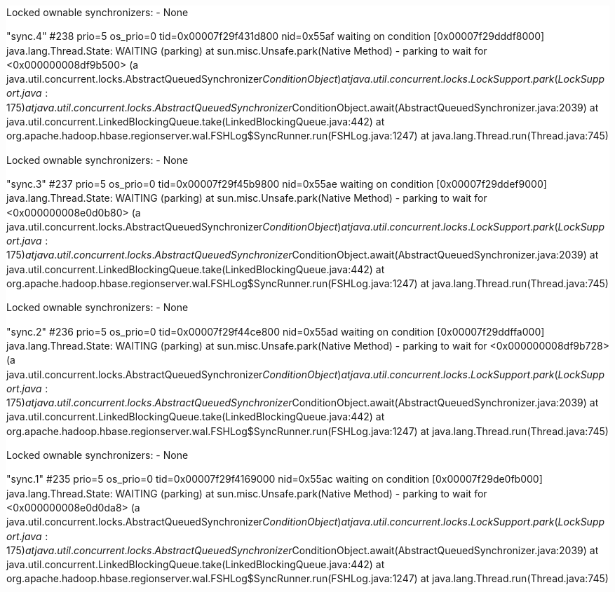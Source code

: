    Locked ownable synchronizers:
	- None

"sync.4" #238 prio=5 os_prio=0 tid=0x00007f29f431d800 nid=0x55af waiting on condition [0x00007f29dddf8000]
   java.lang.Thread.State: WAITING (parking)
	at sun.misc.Unsafe.park(Native Method)
	- parking to wait for  <0x000000008df9b500> (a java.util.concurrent.locks.AbstractQueuedSynchronizer$ConditionObject)
	at java.util.concurrent.locks.LockSupport.park(LockSupport.java:175)
	at java.util.concurrent.locks.AbstractQueuedSynchronizer$ConditionObject.await(AbstractQueuedSynchronizer.java:2039)
	at java.util.concurrent.LinkedBlockingQueue.take(LinkedBlockingQueue.java:442)
	at org.apache.hadoop.hbase.regionserver.wal.FSHLog$SyncRunner.run(FSHLog.java:1247)
	at java.lang.Thread.run(Thread.java:745)

   Locked ownable synchronizers:
	- None

"sync.3" #237 prio=5 os_prio=0 tid=0x00007f29f45b9800 nid=0x55ae waiting on condition [0x00007f29ddef9000]
   java.lang.Thread.State: WAITING (parking)
	at sun.misc.Unsafe.park(Native Method)
	- parking to wait for  <0x000000008e0d0b80> (a java.util.concurrent.locks.AbstractQueuedSynchronizer$ConditionObject)
	at java.util.concurrent.locks.LockSupport.park(LockSupport.java:175)
	at java.util.concurrent.locks.AbstractQueuedSynchronizer$ConditionObject.await(AbstractQueuedSynchronizer.java:2039)
	at java.util.concurrent.LinkedBlockingQueue.take(LinkedBlockingQueue.java:442)
	at org.apache.hadoop.hbase.regionserver.wal.FSHLog$SyncRunner.run(FSHLog.java:1247)
	at java.lang.Thread.run(Thread.java:745)

   Locked ownable synchronizers:
	- None

"sync.2" #236 prio=5 os_prio=0 tid=0x00007f29f44ce800 nid=0x55ad waiting on condition [0x00007f29ddffa000]
   java.lang.Thread.State: WAITING (parking)
	at sun.misc.Unsafe.park(Native Method)
	- parking to wait for  <0x000000008df9b728> (a java.util.concurrent.locks.AbstractQueuedSynchronizer$ConditionObject)
	at java.util.concurrent.locks.LockSupport.park(LockSupport.java:175)
	at java.util.concurrent.locks.AbstractQueuedSynchronizer$ConditionObject.await(AbstractQueuedSynchronizer.java:2039)
	at java.util.concurrent.LinkedBlockingQueue.take(LinkedBlockingQueue.java:442)
	at org.apache.hadoop.hbase.regionserver.wal.FSHLog$SyncRunner.run(FSHLog.java:1247)
	at java.lang.Thread.run(Thread.java:745)

   Locked ownable synchronizers:
	- None

"sync.1" #235 prio=5 os_prio=0 tid=0x00007f29f4169000 nid=0x55ac waiting on condition [0x00007f29de0fb000]
   java.lang.Thread.State: WAITING (parking)
	at sun.misc.Unsafe.park(Native Method)
	- parking to wait for  <0x000000008e0d0da8> (a java.util.concurrent.locks.AbstractQueuedSynchronizer$ConditionObject)
	at java.util.concurrent.locks.LockSupport.park(LockSupport.java:175)
	at java.util.concurrent.locks.AbstractQueuedSynchronizer$ConditionObject.await(AbstractQueuedSynchronizer.java:2039)
	at java.util.concurrent.LinkedBlockingQueue.take(LinkedBlockingQueue.java:442)
	at org.apache.hadoop.hbase.regionserver.wal.FSHLog$SyncRunner.run(FSHLog.java:1247)
	at java.lang.Thread.run(Thread.java:745)
